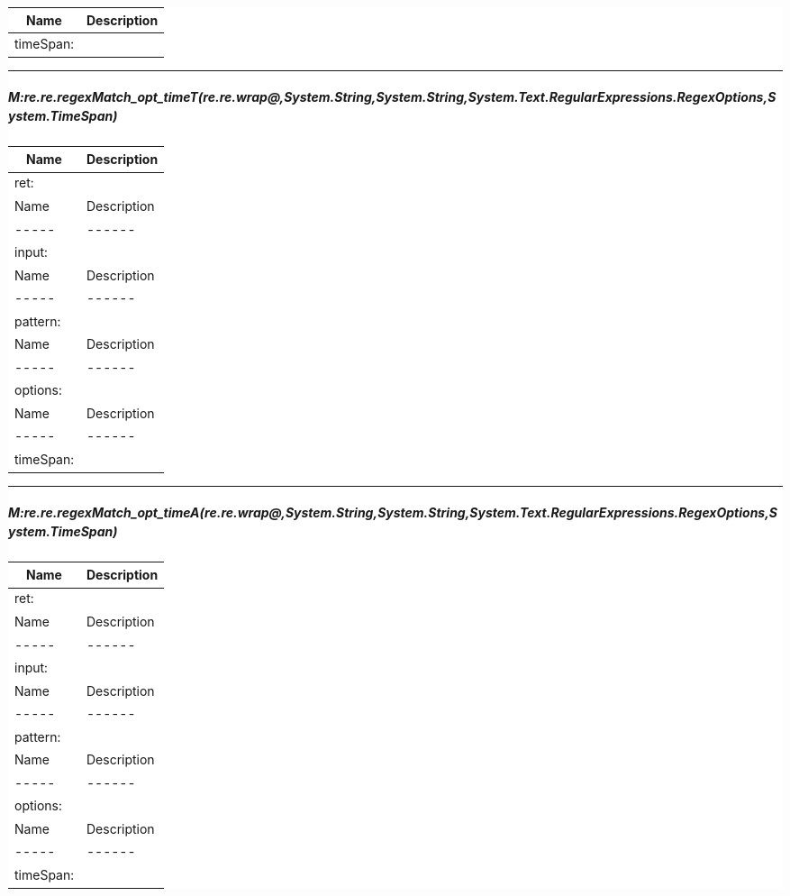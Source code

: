 |Name | Description |
|-----|------|
|timeSpan: ||


---
##### M:re.re.regexMatch_opt_timeT(re.re.wrap@,System.String,System.String,System.Text.RegularExpressions.RegexOptions,System.TimeSpan)



|Name | Description |
|-----|------|
|ret: ||
|Name | Description |
|-----|------|
|input: ||
|Name | Description |
|-----|------|
|pattern: ||
|Name | Description |
|-----|------|
|options: ||
|Name | Description |
|-----|------|
|timeSpan: ||


---
##### M:re.re.regexMatch_opt_timeA(re.re.wrap@,System.String,System.String,System.Text.RegularExpressions.RegexOptions,System.TimeSpan)



|Name | Description |
|-----|------|
|ret: ||
|Name | Description |
|-----|------|
|input: ||
|Name | Description |
|-----|------|
|pattern: ||
|Name | Description |
|-----|------|
|options: ||
|Name | Description |
|-----|------|
|timeSpan: ||
